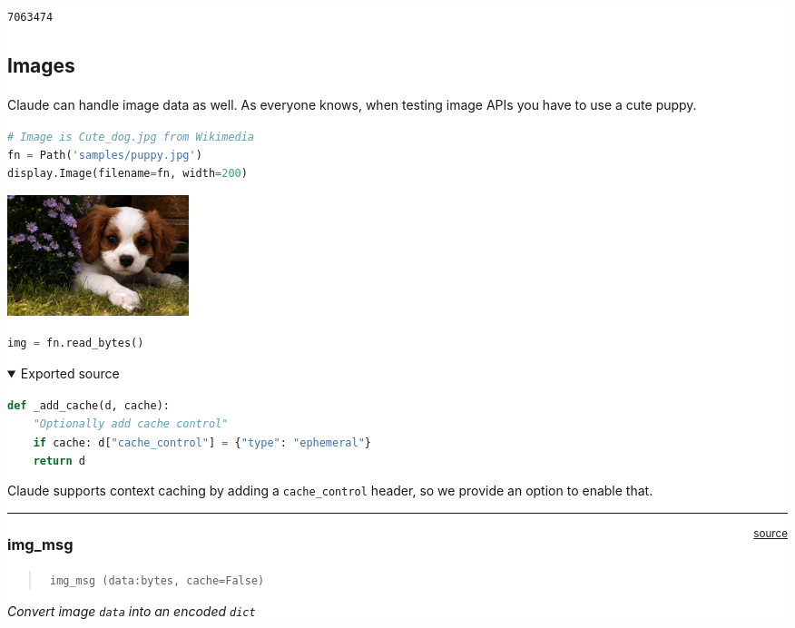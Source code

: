     7063474

## Images

Claude can handle image data as well. As everyone knows, when testing
image APIs you have to use a cute puppy.

``` python
# Image is Cute_dog.jpg from Wikimedia
fn = Path('samples/puppy.jpg')
display.Image(filename=fn, width=200)
```

<img src="00_core_files/figure-commonmark/cell-113-output-1.jpeg"
width="200" />

``` python
img = fn.read_bytes()
```

<details open class="code-fold">
<summary>Exported source</summary>

``` python
def _add_cache(d, cache):
    "Optionally add cache control"
    if cache: d["cache_control"] = {"type": "ephemeral"}
    return d
```

</details>

Claude supports context caching by adding a `cache_control` header, so
we provide an option to enable that.

------------------------------------------------------------------------

<a
href="https://github.com/AnswerDotAI/claudette/blob/main/claudette/core.py#L328"
target="_blank" style="float:right; font-size:smaller">source</a>

### img_msg

>      img_msg (data:bytes, cache=False)

*Convert image `data` into an encoded `dict`*
